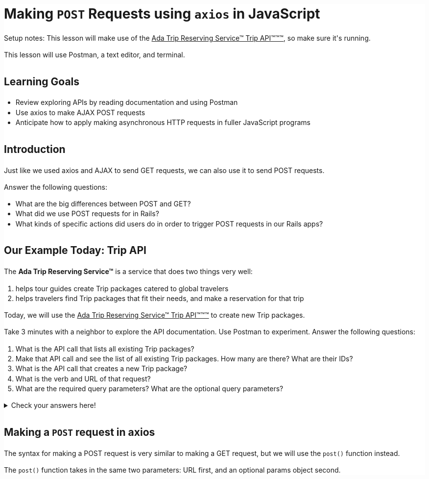 # Making `POST` Requests using `axios` in JavaScript

Setup notes: This lesson will make use of the [Ada Trip Reserving Service™ Trip API™™™](https://github.com/AdaGold/trip-api), so make sure it's running.

This lesson will use Postman, a text editor, and terminal.

## Learning Goals
- Review exploring APIs by reading documentation and using Postman
- Use axios to make AJAX POST requests
- Anticipate how to apply making asynchronous HTTP requests in fuller JavaScript programs

## Introduction

Just like we used axios and AJAX to send GET requests, we can also use it to send POST requests.

Answer the following questions:

- What are the big differences between POST and GET?
- What did we use POST requests for in Rails?
- What kinds of specific actions did users do in order to trigger POST requests in our Rails apps?

## Our Example Today: Trip API

The **Ada Trip Reserving Service™** is a service that does two things very well:

1. helps tour guides create Trip packages catered to global travelers
2. helps travelers find Trip packages that fit their needs, and make a reservation for that trip

Today, we will use the [Ada Trip Reserving Service™ Trip API™™™](https://github.com/AdaGold/trip-api) to create new Trip packages.

Take 3 minutes with a neighbor to explore the API documentation. Use Postman to experiment. Answer the following questions:

1. What is the API call that lists all existing Trip packages?
2. Make that API call and see the list of all existing Trip packages. How many are there? What are their IDs?
3. What is the API call that creates a new Trip package?
4. What is the verb and URL of that request?
5. What are the required query parameters? What are the optional query parameters?

<details><summary>
    Check your answers here!
  </summary></details>

## Making a `POST` request in axios

The syntax for making a POST request is very similar to making a GET request, but we will use the `post()` function instead.

The `post()` function takes in the same two parameters: URL first, and an optional params object second.
